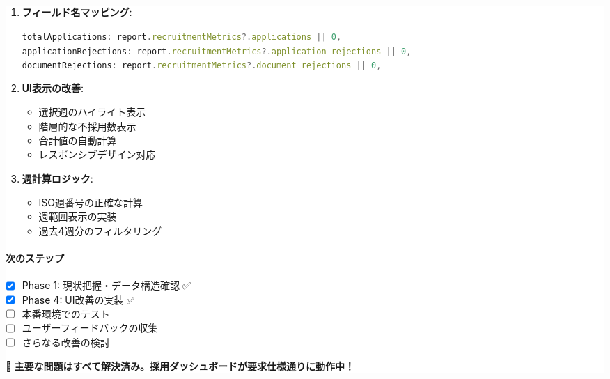 1. **フィールド名マッピング**:
   ```typescript
   totalApplications: report.recruitmentMetrics?.applications || 0,
   applicationRejections: report.recruitmentMetrics?.application_rejections || 0,
   documentRejections: report.recruitmentMetrics?.document_rejections || 0,
   ```

2. **UI表示の改善**:
   - 選択週のハイライト表示
   - 階層的な不採用数表示
   - 合計値の自動計算
   - レスポンシブデザイン対応

3. **週計算ロジック**:
   - ISO週番号の正確な計算
   - 週範囲表示の実装
   - 過去4週分のフィルタリング

#### 次のステップ

- [x] Phase 1: 現状把握・データ構造確認 ✅
- [x] Phase 4: UI改善の実装 ✅  
- [ ] 本番環境でのテスト
- [ ] ユーザーフィードバックの収集
- [ ] さらなる改善の検討

**🎉 主要な問題はすべて解決済み。採用ダッシュボードが要求仕様通りに動作中！** 